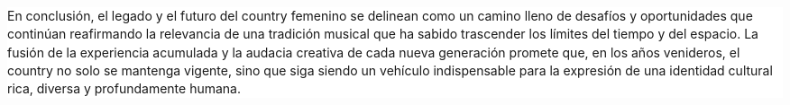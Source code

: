En conclusión, el legado y el futuro del country femenino se delinean como un camino lleno de desafíos y oportunidades que continúan reafirmando la relevancia de una tradición musical que ha sabido trascender los límites del tiempo y del espacio. La fusión de la experiencia acumulada y la audacia creativa de cada nueva generación promete que, en los años venideros, el country no solo se mantenga vigente, sino que siga siendo un vehículo indispensable para la expresión de una identidad cultural rica, diversa y profundamente humana.
